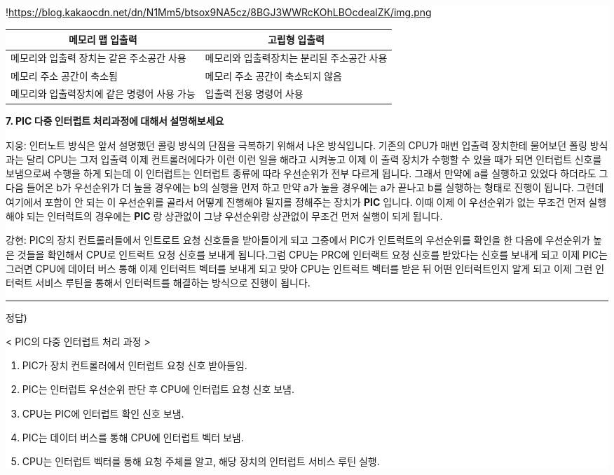 !https://blog.kakaocdn.net/dn/N1Mm5/btsox9NA5cz/8BGJ3WWRcKOhLBOcdealZK/img.png

| 메모리 맵 입출력 | 고립형 입출력 |
| --- | --- |
| 메모리와 입출력 장치는 같은 주소공간 사용  | 메모리와 입출력장치는 분리된 주소공간 사용 |
| 메모리 주소 공간이 축소됨 | 메모리 주소 공간이 축소되지 않음 |
| 메모리와 입출력장치에 같은 명령어 사용 가능  | 입출력 전용 명령어 사용 |

**7. PIC 다중 인터럽트 처리과정에 대해서 설명해보세요**

지웅: 인터노트 방식은 앞서 설명했던 콜링 방식의 단점을 극복하기 위해서 나온 방식입니다. 기존의 CPU가 매번 입출력 장치한테 물어보던 폴링 방식과는 달리 CPU는 그저 입출력 이제 컨트롤러에다가 이런 이런 일을 해라고 시켜놓고 이제 이 출력 장치가 수행할 수 있을 때가 되면 인터럽트 신호를 보냄으로써 수행을 하게 되는데 이 인터럽트는 인터럽트 종류에 따라 우선순위가 전부 다르게 됩니다. 그래서 만약에 a를 실행하고 있었다 하더라도 그다음 들어온 b가 우선순위가 더 높을 경우에는 b의 실행을 먼저 하고 만약 a가 높을 경우에는 a가 끝나고 b를 실행하는 형태로 진행이 됩니다. 그런데 여기에서 포함이 안 되는 이 우선순위를 골라서 어떻게 진행해야 될지를 정해주는 장치가 **PIC** 입니다. 이때 이제 이 우선순위가 없는 무조건 먼저 실행해야 되는 인터럭트의 경우에는 **PIC** 랑 상관없이 그냥 우선순위랑 상관없이 무조건 먼저 실행이 되게 됩니다.

강현:  PIC의 장치 컨트롤러들에서 인트로트 요청 신호들을 받아들이게 되고 그중에서 PIC가 인트럭트의 우선순위를 확인을 한 다음에 우선순위가 높은 것들을 확인해서 CPU로 인트럭트 요청 신호를 보내게 됩니다.그럼 CPU는 PRC에 인터랙트 요청 신호를 받았다는 신호를 보내게 되고 이제 PIC는 그러면 CPU에 데이터 버스 통해 이제 인터럭트 벡터를 보내게 되고 맞아 CPU는 인트럭트 벡터를 받은 뒤 어떤 인터럭트인지 알게 되고 이제 그런 인터럭트 서비스 루틴을 통해서 인터럭트를 해결하는 방식으로 진행이 됩니다.

---

정답)

< PIC의 다중 인터럽트 처리 과정 >

1. PIC가 장치 컨트롤러에서 인터럽트 요청 신호 받아들임.

2. PIC는 인터럽트 우선순위 판단 후 CPU에 인터럽트 요청 신호 보냄.

3. CPU는 PIC에 인터럽트 확인 신호 보냄.

4. PIC는 데이터 버스를 통해 CPU에 인터럽트 벡터 보냄.

5. CPU는 인터럽트 벡터를 통해 요청 주체를 알고, 해당 장치의 인터럽트 서비스 루틴 실행.
